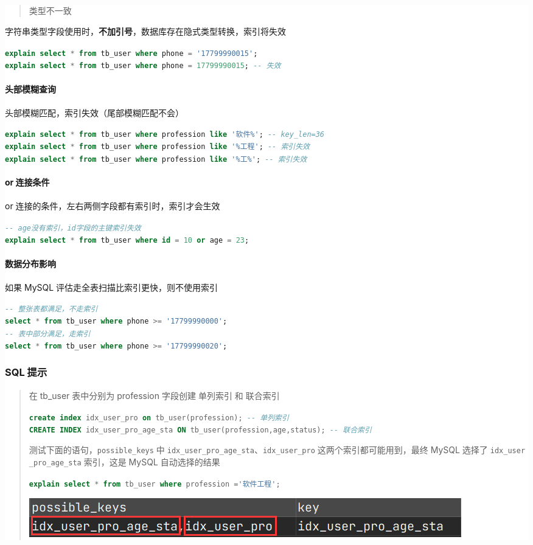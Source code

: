 > 类型不一致

字符串类型字段使用时，**不加引号**，数据库存在隐式类型转换，索引将失效

```sql
explain select * from tb_user where phone = '17799990015';
explain select * from tb_user where phone = 17799990015; -- 失效
```

#### 头部模糊查询 

头部模糊匹配，索引失效（尾部模糊匹配不会）

```sql
explain select * from tb_user where profession like '软件%'; -- key_len=36
explain select * from tb_user where profession like '%工程'; -- 索引失效
explain select * from tb_user where profession like '%工%'; -- 索引失效
```

#### or 连接条件 

or 连接的条件，左右两侧字段都有索引时，索引才会生效

```sql
-- age没有索引，id字段的主键索引失效
explain select * from tb_user where id = 10 or age = 23; 
```

#### 数据分布影响 

如果 MySQL 评估走全表扫描比索引更快，则不使用索引

```sql
-- 整张表都满足，不走索引
select * from tb_user where phone >= '17799990000'; 
-- 表中部分满足，走索引
select * from tb_user where phone >= '17799990020';
```

### SQL 提示

> 在 tb_user 表中分别为 profession 字段创建 单列索引 和 联合索引
> 
> ```sql
> create index idx_user_pro on tb_user(profession); -- 单列索引
> CREATE INDEX idx_user_pro_age_sta ON tb_user(profession,age,status); -- 联合索引
> ```
> 
> 测试下面的语句，`possible_keys` 中 `idx_user_pro_age_sta`、`idx_user_pro` 这两个索引都可能用到，最终 MySQL 选择了 `idx_user_pro_age_sta` 索引，这是 MySQL 自动选择的结果
> 
> ```sql
> explain select * from tb_user where profession ='软件工程';
> ```
> 
> ![500](assets/image-20220428210338254.png)
